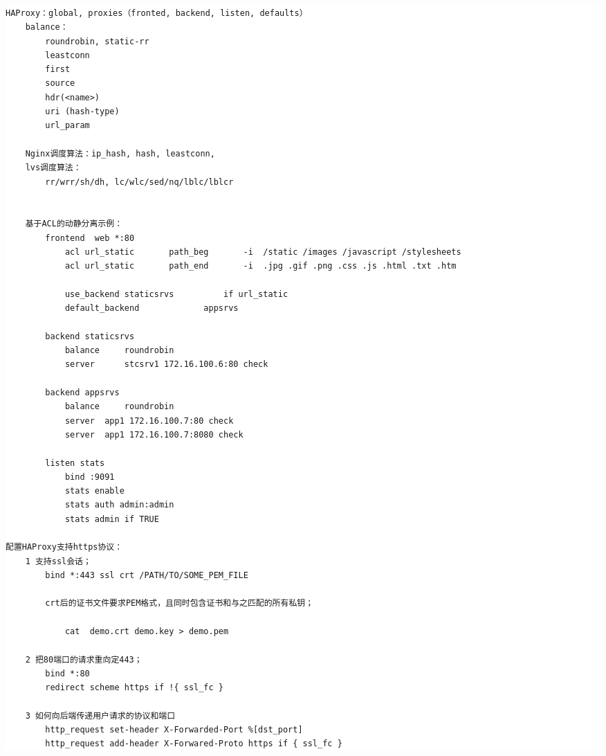                 
                
                
    HAProxy：global, proxies（fronted, backend, listen, defaults）
        balance：
            roundrobin, static-rr
            leastconn
            first
            source
            hdr(<name>)
            uri (hash-type)
            url_param
            
        Nginx调度算法：ip_hash, hash, leastconn, 
        lvs调度算法：
            rr/wrr/sh/dh, lc/wlc/sed/nq/lblc/lblcr
                

        基于ACL的动静分离示例：
            frontend  web *:80
                acl url_static       path_beg       -i  /static /images /javascript /stylesheets
                acl url_static       path_end       -i  .jpg .gif .png .css .js .html .txt .htm

                use_backend staticsrvs          if url_static
                default_backend             appsrvs

            backend staticsrvs
                balance     roundrobin
                server      stcsrv1 172.16.100.6:80 check

            backend appsrvs
                balance     roundrobin
                server  app1 172.16.100.7:80 check
                server  app1 172.16.100.7:8080 check

            listen stats
                bind :9091
                stats enable
                stats auth admin:admin
                stats admin if TRUE     
        
    配置HAProxy支持https协议： 
        1 支持ssl会话；
            bind *:443 ssl crt /PATH/TO/SOME_PEM_FILE
            
            crt后的证书文件要求PEM格式，且同时包含证书和与之匹配的所有私钥；
            
                cat  demo.crt demo.key > demo.pem 
                
        2 把80端口的请求重向定443；
            bind *:80
            redirect scheme https if !{ ssl_fc }
            
        3 如何向后端传递用户请求的协议和端口
            http_request set-header X-Forwarded-Port %[dst_port]
            http_request add-header X-Forwared-Proto https if { ssl_fc }
            
        
        